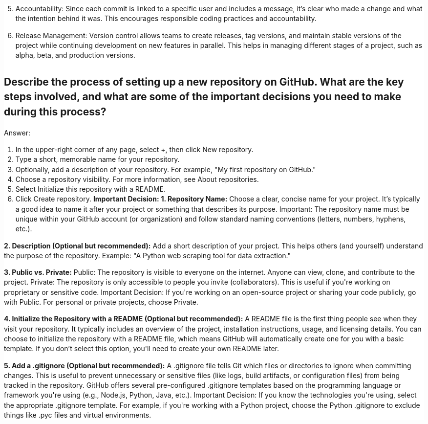 5. Accountability: Since each commit is linked to a specific user and includes a message, it’s clear who made a change and what the intention behind it was. This encourages responsible coding practices and accountability.

6. Release Management: Version control allows teams to create releases, tag versions, and maintain stable versions of the project while continuing development on new features in parallel. This helps in managing different stages of a project, such as alpha, beta, and production versions.
## Describe the process of setting up a new repository on GitHub. What are the key steps involved, and what are some of the important decisions you need to make during this process?
Answer:
1. In the upper-right corner of any page, select +, then click New repository.
2. Type a short, memorable name for your repository.
3. Optionally, add a description of your repository. For example, "My first repository on GitHub."
4. Choose a repository visibility. For more information, see About repositories.
5. Select Initialize this repository with a README.
6. Click Create repository.
**Important Decision:**
**1. Repository Name:**
Choose a clear, concise name for your project. It’s typically a good idea to name it after your project or something that describes its purpose.
Important: The repository name must be unique within your GitHub account (or organization) and follow standard naming conventions (letters, numbers, hyphens, etc.).

**2. Description (Optional but recommended):**
Add a short description of your project. This helps others (and yourself) understand the purpose of the repository.
Example: "A Python web scraping tool for data extraction."

**3. Public vs. Private:**
Public: The repository is visible to everyone on the internet. Anyone can view, clone, and contribute to the project.
Private: The repository is only accessible to people you invite (collaborators). This is useful if you're working on proprietary or sensitive code.
Important Decision: If you're working on an open-source project or sharing your code publicly, go with Public. For personal or private projects, choose Private.

**4. Initialize the Repository with a README (Optional but recommended):**
A README file is the first thing people see when they visit your repository. It typically includes an overview of the project, installation instructions, usage, and licensing details.
You can choose to initialize the repository with a README file, which means GitHub will automatically create one for you with a basic template.
If you don’t select this option, you'll need to create your own README later.

**5. Add a .gitignore (Optional but recommended):**
A .gitignore file tells Git which files or directories to ignore when committing changes. This is useful to prevent unnecessary or sensitive files (like logs, build artifacts, or configuration files) from being tracked in the repository.
GitHub offers several pre-configured .gitignore templates based on the programming language or framework you're using (e.g., Node.js, Python, Java, etc.).
Important Decision: If you know the technologies you're using, select the appropriate .gitignore template. For example, if you're working with a Python project, choose the Python .gitignore to exclude things like .pyc files and virtual environments.
